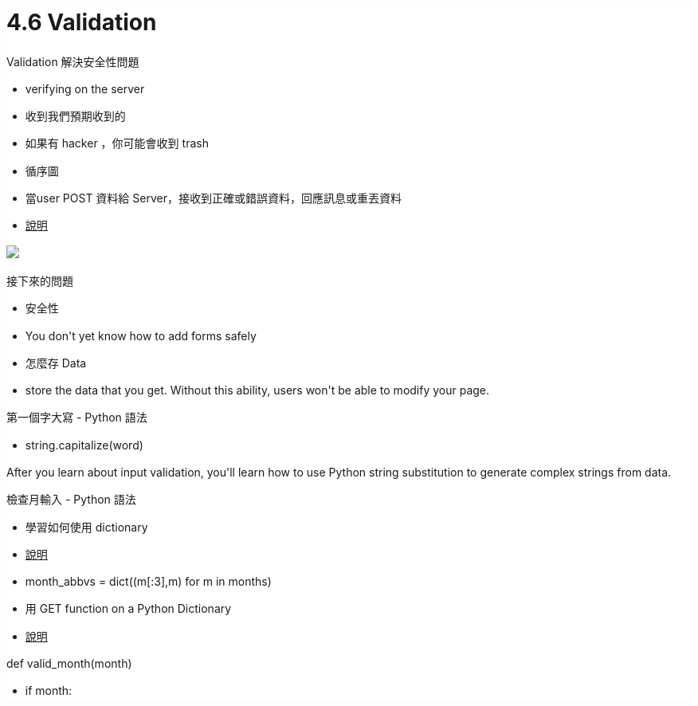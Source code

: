 # 4.6 Validation

Validation 解決安全性問題

* verifying on the server

* 收到我們預期收到的

* 如果有 hacker ，你可能會收到 trash

* 循序圖

* 當user POST 資料給 Server，接收到正確或錯誤資料，回應訊息或重丟資料

* [說明](https://www.udacity.com/course/viewer#!/c-nd000/l-4175328805/m-48724380)

[![](https://lh3.googleusercontent.com/vjRfajSTYz0POnHnxv9wa-CL-nJRDRE9h05OAEkw43dHjIbz8JsJFM5h10khuJqaldF6RoWUPhjo789SJfM7r3_11I2dSBtYte57RvlYS2xaBFKHABaKdC2xC62zX44I0bsMkbEk)](https://www.udacity.com/course/viewer#!/c-nd000/l-4175328805/m-48724380)

  


  


接下來的問題

* 安全性

* You don't yet know how to add forms safely

* 怎麼存 Data

* store the data that you get. Without this ability, users won't be able to modify your page.

  


第一個字大寫 - Python 語法

* string.capitalize\(word\)

  


After you learn about input validation, you'll learn how to use Python string substitution to generate complex strings from data.

  


檢查月輸入 - Python 語法

* 學習如何使用 dictionary

* [說明](https://www.udacity.com/course/viewer#!/c-nd000/l-4175328805/e-48754025/m-48635673)

* month\_abbvs = dict\(\(m\[:3\],m\) for m in months\)

* 用 GET function on a Python Dictionary

* [說明](https://www.udacity.com/course/viewer#!/c-nd000/l-4175328805/e-48754025/m-48635673)

def valid\_month\(month\)

* if month:
